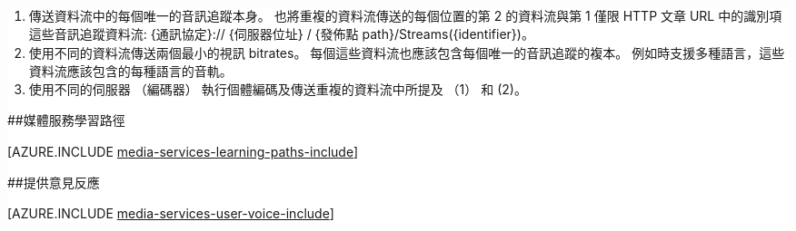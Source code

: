1. 傳送資料流中的每個唯一的音訊追蹤本身。  也將重複的資料流傳送的每個位置的第 2 的資料流與第 1 僅限 HTTP 文章 URL 中的識別項這些音訊追蹤資料流: {通訊協定}:// {伺服器位址} / {發佈點 path}/Streams({identifier})。
2. 使用不同的資料流傳送兩個最小的視訊 bitrates。 每個這些資料流也應該包含每個唯一的音訊追蹤的複本。  例如時支援多種語言，這些資料流應該包含的每種語言的音軌。
3. 使用不同的伺服器 （編碼器） 執行個體編碼及傳送重複的資料流中所提及 （1） 和 (2)。 



##<a name="media-services-learning-paths"></a>媒體服務學習路徑

[AZURE.INCLUDE [media-services-learning-paths-include](../../includes/media-services-learning-paths-include.md)]

##<a name="provide-feedback"></a>提供意見反應

[AZURE.INCLUDE [media-services-user-voice-include](../../includes/media-services-user-voice-include.md)]


[image1]: ./media/media-services-fmp4-live-ingest-overview/media-services-image1.png
[image2]: ./media/media-services-fmp4-live-ingest-overview/media-services-image2.png
[image3]: ./media/media-services-fmp4-live-ingest-overview/media-services-image3.png
[image4]: ./media/media-services-fmp4-live-ingest-overview/media-services-image4.png
[image5]: ./media/media-services-fmp4-live-ingest-overview/media-services-image5.png
[image6]: ./media/media-services-fmp4-live-ingest-overview/media-services-image6.png
[image7]: ./media/media-services-fmp4-live-ingest-overview/media-services-image7.png

 